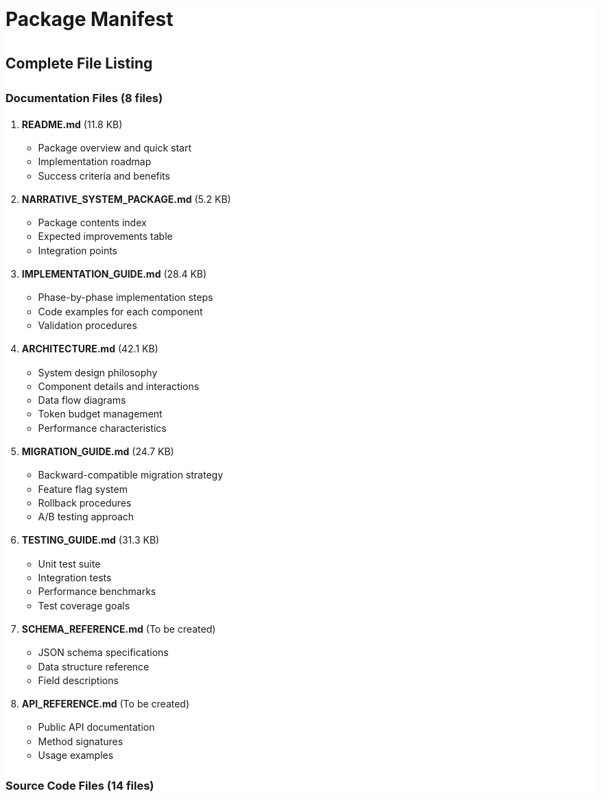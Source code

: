 # Package Manifest

## Complete File Listing

### Documentation Files (8 files)

1. **README.md** (11.8 KB)
   - Package overview and quick start
   - Implementation roadmap
   - Success criteria and benefits

2. **NARRATIVE_SYSTEM_PACKAGE.md** (5.2 KB)
   - Package contents index
   - Expected improvements table
   - Integration points

3. **IMPLEMENTATION_GUIDE.md** (28.4 KB)
   - Phase-by-phase implementation steps
   - Code examples for each component
   - Validation procedures

4. **ARCHITECTURE.md** (42.1 KB)
   - System design philosophy
   - Component details and interactions
   - Data flow diagrams
   - Token budget management
   - Performance characteristics

5. **MIGRATION_GUIDE.md** (24.7 KB)
   - Backward-compatible migration strategy
   - Feature flag system
   - Rollback procedures
   - A/B testing approach

6. **TESTING_GUIDE.md** (31.3 KB)
   - Unit test suite
   - Integration tests
   - Performance benchmarks
   - Test coverage goals

7. **SCHEMA_REFERENCE.md** (To be created)
   - JSON schema specifications
   - Data structure reference
   - Field descriptions

8. **API_REFERENCE.md** (To be created)
   - Public API documentation
   - Method signatures
   - Usage examples

### Source Code Files (14 files)
